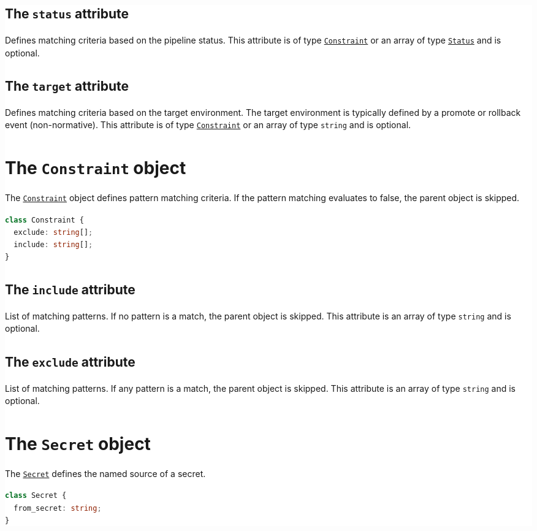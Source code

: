 ## The `status` attribute

Defines matching criteria based on the pipeline status. This attribute is of type [`Constraint`](#the-constraint-object) or an array of type [`Status`](#the-status-enum) and is optional.

<a id="the-target-attribute"></a>

## The `target` attribute

Defines matching criteria based on the target environment. The target environment is typically defined by a promote or rollback event (non-normative). This attribute is of type [`Constraint`](#the-constraint-object) or an array of type `string` and is optional.

<a id="the-constraint-object"></a>

# The `Constraint` object

The [`Constraint`](#the-constraint-object) object defines pattern matching criteria. If the pattern matching evaluates to false, the parent object is skipped.

```typescript {linenos=table}
class Constraint {
  exclude: string[];
  include: string[];
}
```

<a id="the-include-attribute"></a>

## The `include` attribute

List of matching patterns. If no pattern is a match, the parent object is skipped. This attribute is an array of type `string` and is optional.

<a id="the-exclude-attribute"></a>

## The `exclude` attribute

List of matching patterns. If any pattern is a match, the parent object is skipped. This attribute is an array of type `string` and is optional.

<a id="the-secret-object"></a>

# The `Secret` object

The [`Secret`](#the-secret-object) defines the named source of a secret.

```typescript {linenos=table}
class Secret {
  from_secret: string;
}
```
